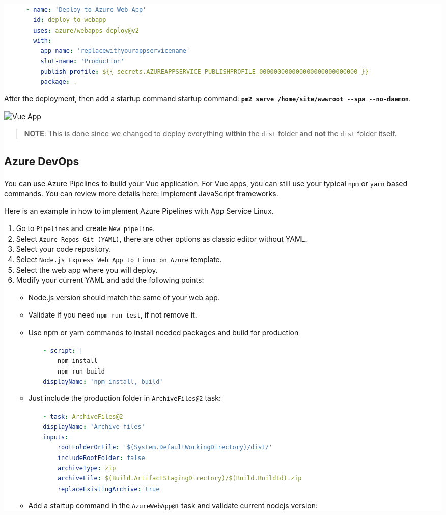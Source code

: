 ```yaml
      - name: 'Deploy to Azure Web App'
        id: deploy-to-webapp
        uses: azure/webapps-deploy@v2
        with:
          app-name: 'replacewithyourappservicename'
          slot-name: 'Production'
          publish-profile: ${{ secrets.AZUREAPPSERVICE_PUBLISHPROFILE_000000000000000000000000000 }}
          package: .
````

After the deployment, then add a startup command startup command: **`pm2 serve /home/site/wwwroot --spa --no-daemon`**.

![Vue App](/media/2022/02/vue-deployment-linux-06.png)

> **NOTE**: This is done since we changed to deploy everything **within** the `dist` folder and **not** the `dist` folder itself.


## Azure DevOps
You can use Azure Pipelines to build your Vue application. For Vue apps, you can still use your typical `npm` or `yarn` based commands. You can review more details here: [Implement JavaScript frameworks](https://docs.microsoft.com/en-us/azure/devops/pipelines/ecosystems/javascript?view=azure-devops&tabs=code#react-and-vue).

Here is an example in how to implement Azure Pipelines with App Service Linux.

1. Go to `Pipelines` and create `New pipeline`.
2. Select `Azure Repos Git (YAML)`, there are other options as classic editor without YAML.
3. Select your code repository.
4. Select `Node.js Express Web App to Linux on Azure` template.
5. Select the web app where you will deploy.
6. Modify your current YAML and add the following points:
    - Node.js version should match the same of your web app.
    - Validate if you need `npm run test`, if not remove it.
    - Use npm or yarn commands to install needed packages and build for production

        ```yaml
            - script: |
                npm install
                npm run build
            displayName: 'npm install, build'
        ```

    - Just include the production folder in `ArchiveFiles@2` task:

        ```yaml
            - task: ArchiveFiles@2
            displayName: 'Archive files'
            inputs:
                rootFolderOrFile: '$(System.DefaultWorkingDirectory)/dist/'
                includeRootFolder: false
                archiveType: zip
                archiveFile: $(Build.ArtifactStagingDirectory)/$(Build.BuildId).zip
                replaceExistingArchive: true
        ```
    - Add a startup command in the `AzureWebApp@1` task and validate current nodejs version:
